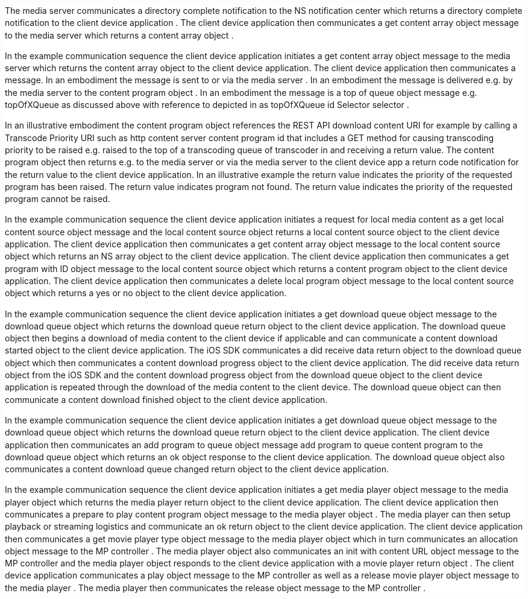 The media server communicates a directory complete notification to the NS notification center which returns a directory complete notification to the client device application . The client device application then communicates a get content array object message to the media server which returns a content array object .

In the example communication sequence the client device application initiates a get content array object message to the media server which returns the content array object to the client device application. The client device application then communicates a message. In an embodiment the message is sent to or via the media server . In an embodiment the message is delivered e.g. by the media server to the content program object . In an embodiment the message is a top of queue object message e.g. topOfXQueue as discussed above with reference to depicted in as topOfXQueue id Selector selector .

In an illustrative embodiment the content program object references the REST API download content URI for example by calling a Transcode Priority URI such as http content server content program id that includes a GET method for causing transcoding priority to be raised e.g. raised to the top of a transcoding queue of transcoder in and receiving a return value. The content program object then returns e.g. to the media server or via the media server to the client device app a return code notification for the return value to the client device application. In an illustrative example the return value indicates the priority of the requested program has been raised. The return value indicates program not found. The return value indicates the priority of the requested program cannot be raised.

In the example communication sequence the client device application initiates a request for local media content as a get local content source object message and the local content source object returns a local content source object to the client device application. The client device application then communicates a get content array object message to the local content source object which returns an NS array object to the client device application. The client device application then communicates a get program with ID object message to the local content source object which returns a content program object to the client device application. The client device application then communicates a delete local program object message to the local content source object which returns a yes or no object to the client device application.

In the example communication sequence the client device application initiates a get download queue object message to the download queue object which returns the download queue return object to the client device application. The download queue object then begins a download of media content to the client device if applicable and can communicate a content download started object to the client device application. The iOS SDK communicates a did receive data return object to the download queue object which then communicates a content download progress object to the client device application. The did receive data return object from the iOS SDK and the content download progress object from the download queue object to the client device application is repeated through the download of the media content to the client device. The download queue object can then communicate a content download finished object to the client device application.

In the example communication sequence the client device application initiates a get download queue object message to the download queue object which returns the download queue return object to the client device application. The client device application then communicates an add program to queue object message add program to queue content program to the download queue object which returns an ok object response to the client device application. The download queue object also communicates a content download queue changed return object to the client device application.

In the example communication sequence the client device application initiates a get media player object message to the media player object which returns the media player return object to the client device application. The client device application then communicates a prepare to play content program object message to the media player object . The media player can then setup playback or streaming logistics and communicate an ok return object to the client device application. The client device application then communicates a get movie player type object message to the media player object which in turn communicates an allocation object message to the MP controller . The media player object also communicates an init with content URL object message to the MP controller and the media player object responds to the client device application with a movie player return object . The client device application communicates a play object message to the MP controller as well as a release movie player object message to the media player . The media player then communicates the release object message to the MP controller .
